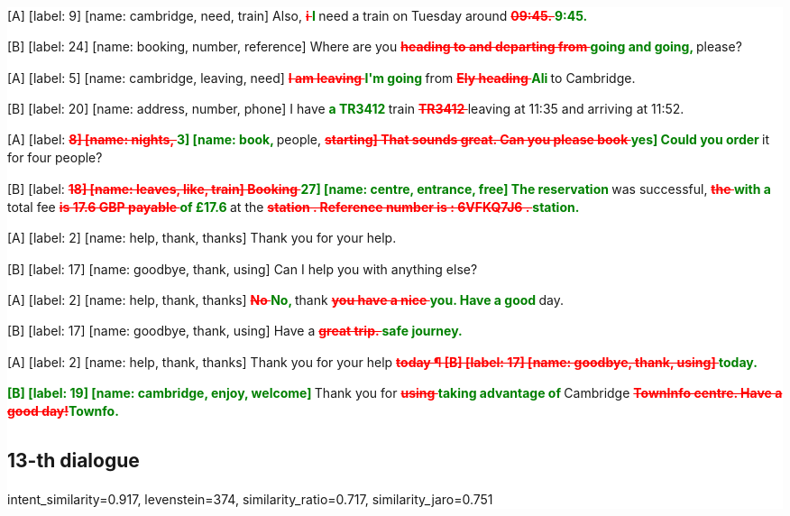 [A] [label: 9] [name: cambridge, need, train] Also, <span style='color:red;font-weight:700;text-decoration:line-through;'>i </span><span style='color:green;font-weight:700;'>I </span>need a train on Tuesday around <span style='color:red;font-weight:700;text-decoration:line-through;'>09:45. </span><span style='color:green;font-weight:700;'>9:45. </span>

[B] [label: 24] [name: booking, number, reference] Where are you <span style='color:red;font-weight:700;text-decoration:line-through;'>heading to and departing from </span><span style='color:green;font-weight:700;'>going and going, </span>please? 

[A] [label: 5] [name: cambridge, leaving, need] <span style='color:red;font-weight:700;text-decoration:line-through;'>I am leaving </span><span style='color:green;font-weight:700;'>I'm going </span>from <span style='color:red;font-weight:700;text-decoration:line-through;'>Ely heading </span><span style='color:green;font-weight:700;'>Ali </span>to Cambridge. 

[B] [label: 20] [name: address, number, phone] I have <span style='color:green;font-weight:700;'>a TR3412 </span>train <span style='color:red;font-weight:700;text-decoration:line-through;'>TR3412 </span>leaving at 11:35 and arriving at 11:52. 

[A] [label: <span style='color:red;font-weight:700;text-decoration:line-through;'>8] [name: nights, </span><span style='color:green;font-weight:700;'>3] [name: book, </span>people, <span style='color:red;font-weight:700;text-decoration:line-through;'>starting] That sounds great. Can you please book </span><span style='color:green;font-weight:700;'>yes] Could you order </span>it for four people? 

[B] [label: <span style='color:red;font-weight:700;text-decoration:line-through;'>18] [name: leaves, like, train] Booking </span><span style='color:green;font-weight:700;'>27] [name: centre, entrance, free] The reservation </span>was successful, <span style='color:red;font-weight:700;text-decoration:line-through;'>the </span><span style='color:green;font-weight:700;'>with a </span>total fee <span style='color:red;font-weight:700;text-decoration:line-through;'>is 17.6 GBP payable </span><span style='color:green;font-weight:700;'>of £17.6 </span>at the <span style='color:red;font-weight:700;text-decoration:line-through;'>station . Reference number is : 6VFKQ7J6 . </span><span style='color:green;font-weight:700;'>station. </span>

[A] [label: 2] [name: help, thank, thanks] Thank you for your help. 

[B] [label: 17] [name: goodbye, thank, using] Can I help you with anything else? 

[A] [label: 2] [name: help, thank, thanks] <span style='color:red;font-weight:700;text-decoration:line-through;'>No </span><span style='color:green;font-weight:700;'>No, </span>thank <span style='color:red;font-weight:700;text-decoration:line-through;'>you have a nice </span><span style='color:green;font-weight:700;'>you. Have a good </span>day. 

[B] [label: 17] [name: goodbye, thank, using] Have a <span style='color:red;font-weight:700;text-decoration:line-through;'>great trip. </span><span style='color:green;font-weight:700;'>safe journey. </span>

[A] [label: 2] [name: help, thank, thanks] Thank you for your help <span style='color:red;font-weight:700;text-decoration:line-through;'>today ¶ [B] [label: 17] [name: goodbye, thank, using] </span><span style='color:green;font-weight:700;'>today. </span>

<span style='color:green;font-weight:700;'>[B] [label: 19] [name: cambridge, enjoy, welcome] </span>Thank you for <span style='color:red;font-weight:700;text-decoration:line-through;'>using </span><span style='color:green;font-weight:700;'>taking advantage of </span>Cambridge <span style='color:red;font-weight:700;text-decoration:line-through;'>TownInfo centre. Have a good day!</span><span style='color:green;font-weight:700;'>Townfo.</span>
## 13-th dialogue
intent_similarity=0.917, levenstein=374, similarity_ratio=0.717, similarity_jaro=0.751
